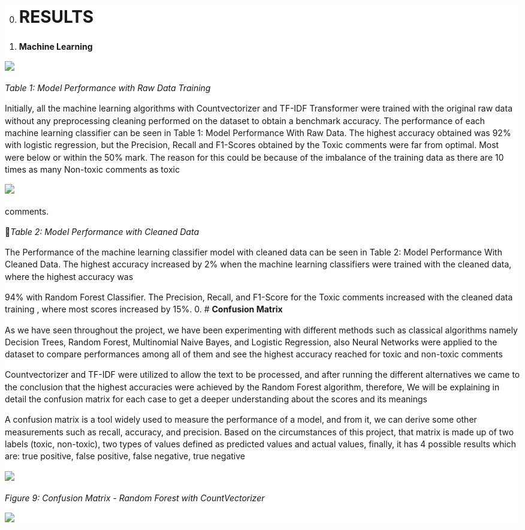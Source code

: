 0. # **RESULTS**

0. **Machine Learning**

![](Aspose.Words.5ac75d56-cac0-4c67-8eb4-66c3b1fc3310.010.png)

*Table 1: Model Performance with Raw Data Training*

Initially, all the machine learning algorithms with Countvectorizer and TF-IDF Transformer were trained with the original raw data without any preprocessing cleaning performed on the dataset to obtain a benchmark accuracy. The performance of each machine learning classifier can be seen in Table 1: Model Performance With Raw Data. The highest accuracy obtained was 92% with logistic regression, but the Precision, Recall and F1-Scores obtained by the Toxic comments were far from optimal. Most were below or within the 50% mark. The reason for this could be because of the imbalance of the training data as there are 10 times as many Non-toxic comments as toxic

![](Aspose.Words.5ac75d56-cac0-4c67-8eb4-66c3b1fc3310.011.png)




comments.

*Table 2: Model Performance with Cleaned Data*


The Performance of the machine learning classifier model with cleaned data can be seen in Table 2: Model Performance With Cleaned Data. The highest accuracy increased by 2% when the machine learning classifiers were trained with the cleaned data, where the highest accuracy was

94% with Random Forest Classifier. The Precision, Recall, and F1-Score for the Toxic comments increased with the cleaned data training , where most scores increased by 15%.
0. # **Confusion Matrix**

As we have seen throughout the project, we have been experimenting with different methods such as classical algorithms namely Decision Trees, Random Forest, Multinomial Naive Bayes, and Logistic Regression, also Neural Networks were applied to the dataset to compare performances among all of them and see the highest accuracy reached for toxic and non-toxic comments

Countvectorizer and TF-IDF were utilized to allow the text to be processed, and after running the different alternatives we came to the conclusion that the highest accuracies were achieved by the Random Forest algorithm, therefore, We will be explaining in detail the confusion matrix for each case to get a deeper understanding about the scores and its meanings

A confusion matrix is a tool widely used to measure the performance of a model, and from it, we can derive some other measurements such as recall, accuracy, and precision. Based on the circumstances of this project, that matrix is made up of two labels (toxic, non-toxic), two types of values defined as predicted values and actual values, finally, it has 4 possible results which are: true positive, false positive, false negative, true negative


![](Aspose.Words.5ac75d56-cac0-4c67-8eb4-66c3b1fc3310.012.png)

*Figure 9: Confusion Matrix - Random Forest with CountVectorizer*



![](Aspose.Words.5ac75d56-cac0-4c67-8eb4-66c3b1fc3310.012.png)
